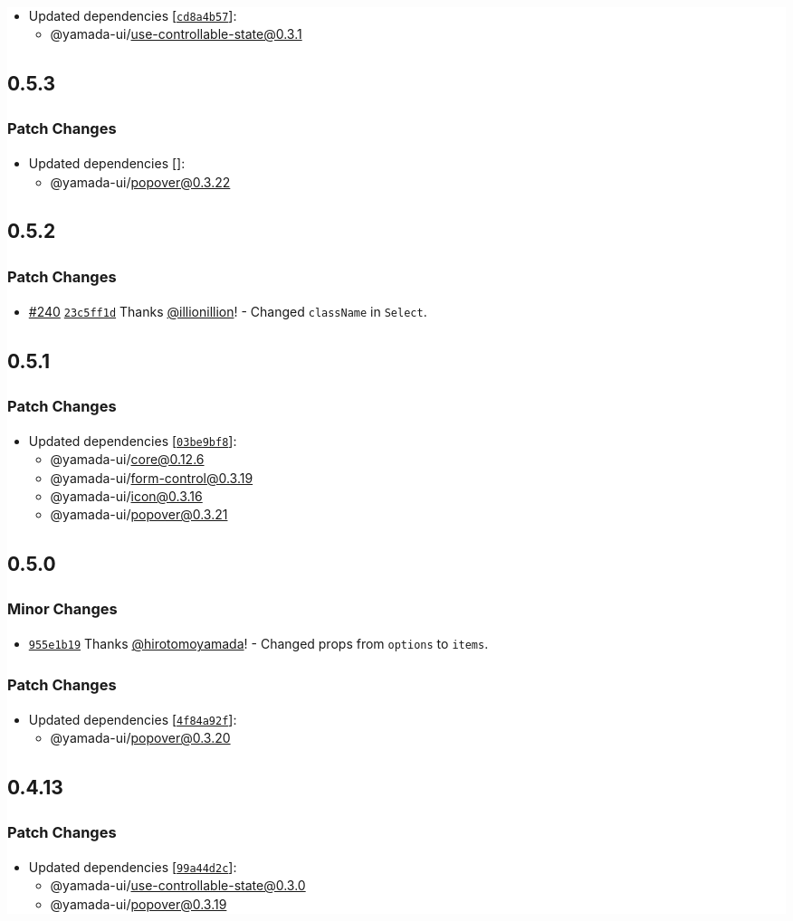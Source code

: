 - Updated dependencies [[`cd8a4b57`](https://github.com/hirotomoyamada/yamada-ui/commit/cd8a4b57fec448b4bb052282902ffcc018bd9d55)]:
  - @yamada-ui/use-controllable-state@0.3.1

## 0.5.3

### Patch Changes

- Updated dependencies []:
  - @yamada-ui/popover@0.3.22

## 0.5.2

### Patch Changes

- [#240](https://github.com/hirotomoyamada/yamada-ui/pull/240) [`23c5ff1d`](https://github.com/hirotomoyamada/yamada-ui/commit/23c5ff1d24f6a193ec1bbcee2a0e57289b6021e7) Thanks [@illionillion](https://github.com/illionillion)! - Changed `className` in `Select`.

## 0.5.1

### Patch Changes

- Updated dependencies [[`03be9bf8`](https://github.com/hirotomoyamada/yamada-ui/commit/03be9bf8dc949821baea727f69ee832055426392)]:
  - @yamada-ui/core@0.12.6
  - @yamada-ui/form-control@0.3.19
  - @yamada-ui/icon@0.3.16
  - @yamada-ui/popover@0.3.21

## 0.5.0

### Minor Changes

- [`955e1b19`](https://github.com/hirotomoyamada/yamada-ui/commit/955e1b19f847f29f8e05b14e048a8fee2277e902) Thanks [@hirotomoyamada](https://github.com/hirotomoyamada)! - Changed props from `options` to `items`.

### Patch Changes

- Updated dependencies [[`4f84a92f`](https://github.com/hirotomoyamada/yamada-ui/commit/4f84a92f35ae9502681cad22aaf042acf5cef8f1)]:
  - @yamada-ui/popover@0.3.20

## 0.4.13

### Patch Changes

- Updated dependencies [[`99a44d2c`](https://github.com/hirotomoyamada/yamada-ui/commit/99a44d2c0bee0e510b747d8f841648122081aad7)]:
  - @yamada-ui/use-controllable-state@0.3.0
  - @yamada-ui/popover@0.3.19
